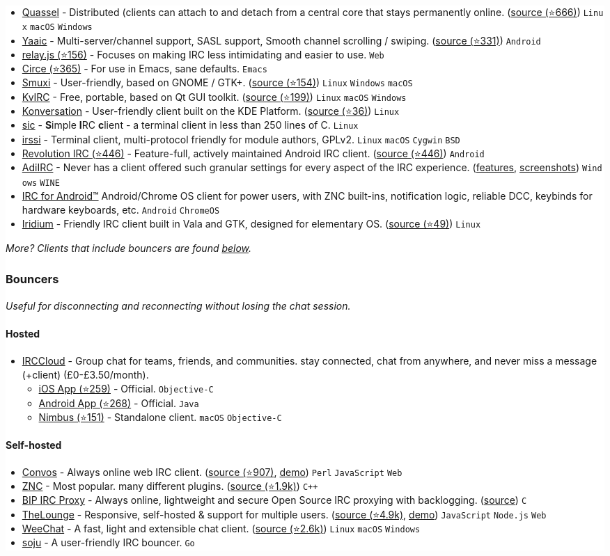 *   [Quassel](https://quassel-irc.org) - Distributed (clients can attach to and detach from a central core that stays permanently online. ([source (⭐666)](https://github.com/quassel/quassel)) `Linux` `macOS` `Windows`
*   [Yaaic](https://www.yaaic.org) - Multi-server/channel support, SASL support, Smooth channel scrolling / swiping. ([source (⭐331)](https://github.com/pocmo/Yaaic)) `Android`
*   [relay.js (⭐156)](https://github.com/Fauntleroy/relay.js) - Focuses on making IRC less intimidating and easier to use. `Web`
*   [Circe (⭐365)](https://github.com/jorgenschaefer/circe) - For use in Emacs, sane defaults. `Emacs`
*   [Smuxi](https://smuxi.im) - User-friendly, based on GNOME / GTK+. ([source (⭐154)](https://github.com/meebey/smuxi)) `Linux` `Windows` `macOS`
*   [KvIRC](http://www.kvirc.net) - Free, portable, based on Qt GUI toolkit. ([source (⭐199)](https://github.com/kvirc/KVIrc)) `Linux` `macOS` `Windows`
*   [Konversation](https://konversation.kde.org) - User-friendly client built on the KDE Platform. ([source (⭐36)](https://github.com/KDE/konversation)) `Linux`
*   [sic](https://tools.suckless.org/sic/) - **S**imple **I**RC **c**lient - a terminal client in less than 250 lines of C. `Linux`
*   [irssi](https://irssi.org) - Terminal client, multi-protocol friendly for module authors, GPLv2. `Linux` `macOS` `Cygwin` `BSD`
*   [Revolution IRC (⭐446)](https://github.com/MCMrARM/revolution-irc) - Feature-full, actively maintained Android IRC client. ([source (⭐446)](https://github.com/MCMrARM/revolution-irc)) `Android`
*   [AdiIRC](https://adiirc.com) - Never has a client offered such granular settings for every aspect of the IRC experience. ([features](https://dev.adiirc.com/projects/adiirc/wiki/Features), [screenshots](https://dev.adiirc.com/projects/adiirc/wiki/Screenshots)) `Windows` `WINE`
*   [IRC for Android™](https://www.countercultured.net/android/) Android/Chrome OS client for power users, with ZNC built-ins, notification logic, reliable DCC, keybinds for hardware keyboards, etc. `Android` `ChromeOS`
*   [Iridium](https://appcenter.elementary.io/com.github.avojak.iridium/) - Friendly IRC client built in Vala and GTK, designed for elementary OS. ([source (⭐49)](https://github.com/avojak/iridium)) `Linux`

*More? Clients that include bouncers are found [below](#bouncers).*

### Bouncers

*Useful for disconnecting and reconnecting without losing the chat session.*

#### Hosted

*   [IRCCloud](https://www.irccloud.com) - Group chat for teams, friends, and communities. stay connected, chat from anywhere, and never miss a message (+client) (£0-£3.50/month).
    *   [iOS App (⭐259)](https://github.com/irccloud/ios) - Official. `Objective-C`
    *   [Android App (⭐268)](https://github.com/irccloud/android) - Official. `Java`
    *   [Nimbus (⭐151)](https://github.com/jnordberg/irccloudapp) - Standalone client. `macOS` `Objective-C`

#### Self-hosted

*   [Convos](https://convos.chat) - Always online web IRC client. ([source (⭐907)](https://github.com/convos-chat/convos), [demo](https://demo.convos.chat)) `Perl` `JavaScript` `Web`
*   [ZNC](https://wiki.znc.in/ZNC) - Most popular. many different plugins. ([source (⭐1.9k)](https://github.com/znc/znc)) `C++`
*   [BIP IRC Proxy](https://bip.milkypond.org) - Always online, lightweight and secure Open Source IRC proxying with backlogging. ([source](https://projects.duckcorp.org/projects/bip/repository)) `C`
*   [TheLounge](https://thelounge.chat) - Responsive, self-hosted & support for multiple users. ([source (⭐4.9k)](https://github.com/thelounge/thelounge), [demo](https://demo.thelounge.chat/)) `JavaScript` `Node.js` `Web`
*   [WeeChat](https://weechat.org) - A fast, light and extensible chat client. ([source (⭐2.6k)](https://github.com/weechat/weechat)) `Linux` `macOS` `Windows`
*   [soju](https://git.sr.ht/\~emersion/soju) - A user-friendly IRC bouncer. `Go`
